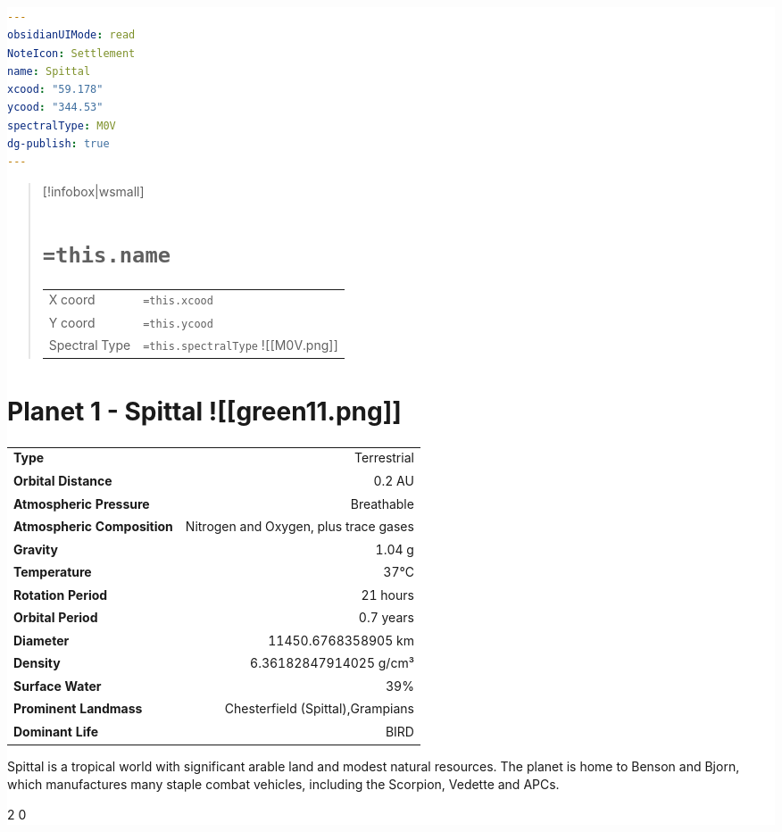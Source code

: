 ```yaml
---
obsidianUIMode: read
NoteIcon: Settlement
name: Spittal
xcood: "59.178"
ycood: "344.53"
spectralType: M0V
dg-publish: true
---
```

> [!infobox|wsmall]
> # `=this.name`
> | | |
> | - | - |
> | X coord | `=this.xcood` |
> | Y coord| `=this.ycood` |
> | Spectral Type | `=this.spectralType` ![[M0V.png]] |

# Planet 1 - Spittal ![[green11.png]]
|                             |                           |
| --------------------------- | -------------------------:|
| **Type**                    |             Terrestrial |
| **Orbital Distance**        |   0.2 AU |
| **Atmospheric Pressure**    |       Breathable |
| **Atmospheric Composition** |      Nitrogen and Oxygen, plus trace gases |
| **Gravity**                 |        1.04 g |
| **Temperature**             |    37°C |
| **Rotation Period**         |  21 hours |
| **Orbital Period** | 0.7 years |
| **Diameter**                |      11450.6768358905 km | 
| **Density**                 |    6.36182847914025 g/cm³ |
| **Surface Water**           |           39% | 
| **Prominent Landmass**      |         Chesterfield (Spittal),Grampians | 
| **Dominant Life**           |         BIRD |

Spittal is a tropical world with significant arable land and modest natural resources. The planet is home to Benson and Bjorn, which manufactures many staple combat vehicles, including the Scorpion, Vedette and APCs.

2
0
